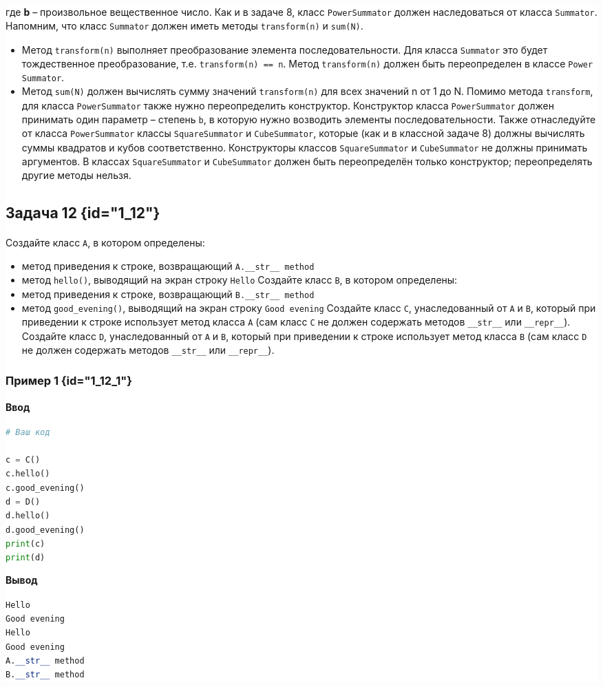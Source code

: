 где **b** – произвольное вещественное число.
Как и в задаче 8, класс `PowerSummator` должен наследоваться от класса `Summator`.
Напомним, что класс `Summator` должен иметь методы `transform(n)` и `sum(N)`.
- Метод `transform(n)` выполняет преобразование элемента последовательности. Для класса `Summator` это будет тождественное преобразование, т.е. `transform(n) == n`. Метод `transform(n)` должен быть переопределен в классе `PowerSummator`.
- Метод `sum(N)` должен вычислять сумму значений `transform(n)` для всех значений n от 1 до N.
Помимо метода `transform`, для класса `PowerSummator` также нужно переопределить конструктор. Конструктор класса `PowerSummator` должен принимать один параметр – степень `b`, в которую нужно возводить элементы последовательности.
Также отнаследуйте от класса `PowerSummator` классы `SquareSummator` и `CubeSummator`, которые (как и в классной задаче 8) должны вычислять суммы квадратов и кубов соответственно. Конструкторы классов `SquareSummator` и `CubeSummator` не должны принимать аргументов. В классах `SquareSummator` и `CubeSummator` должен быть переопределён только конструктор; переопределять другие методы нельзя.

## Задача 12 {id="1_12"}

Создайте класс `A`, в котором определены:
- метод приведения к строке, возвращающий `A.__str__ method`
- метод `hello()`, выводящий на экран строку `Hello`
Создайте класс `B`, в котором определены:
- метод приведения к строке, возвращающий `B.__str__ method`
- метод `good_evening()`, выводящий на экран строку `Good evening`
Создайте класс `C`, унаследованный от `A` и `B`, который при приведении к строке использует метод класса `A` (сам класс `C` не должен содержать методов `__str__` или `__repr__`).
Создайте класс `D`, унаследованный от `A` и `B`, который при приведении к строке использует метод класса `B` (сам класс `D` не должен содержать методов `__str__` или `__repr__`).

### Пример 1 {id="1_12_1"}

**Ввод**

```python
# Ваш код

c = C()
c.hello()
c.good_evening()
d = D()
d.hello()
d.good_evening()
print(c)
print(d)
```

**Вывод**
```python
Hello
Good evening
Hello
Good evening
A.__str__ method
B.__str__ method

```
